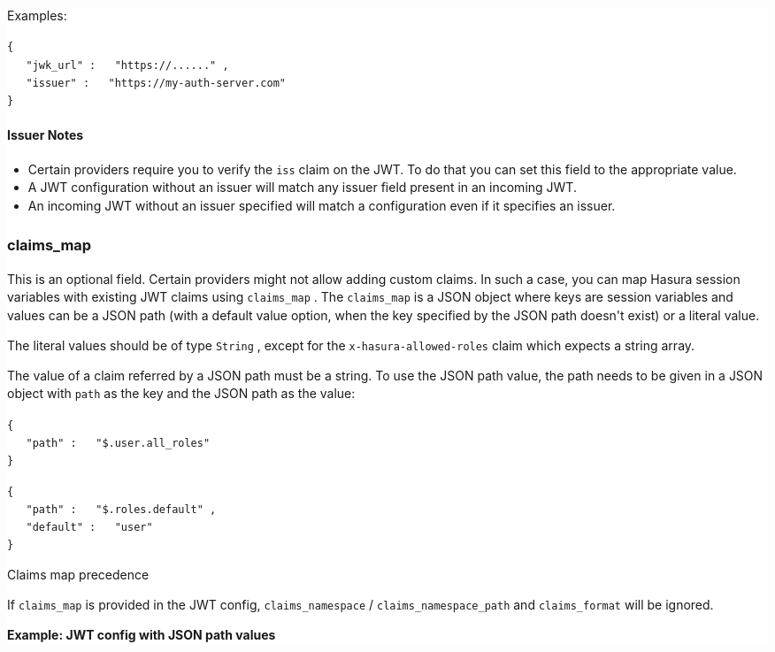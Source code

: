 Examples:

```
{
   "jwk_url" :   "https://......" ,
   "issuer" :   "https://my-auth-server.com"
}
```

#### Issuer Notes​

- Certain providers require you to verify the `iss` claim on the JWT. To do that you can set this field to the
appropriate value.
- A JWT configuration without an issuer will match any issuer field present in an incoming JWT.
- An incoming JWT without an issuer specified will match a configuration even if it specifies an issuer.


### claims_map​

This is an optional field. Certain providers might not allow adding custom claims. In such a case, you can map Hasura
session variables with existing JWT claims using `claims_map` . The `claims_map` is a JSON object where keys are session
variables and values can be a JSON path (with a default value option, when the key specified by the JSON path doesn't
exist) or a literal value.

The literal values should be of type `String` , except for the `x-hasura-allowed-roles` claim which expects a string
array.

The value of a claim referred by a JSON path must be a string. To use the JSON path value, the path needs to be given
in a JSON object with `path` as the key and the JSON path as the value:

```
{
   "path" :   "$.user.all_roles"
}
```

```
{
   "path" :   "$.roles.default" ,
   "default" :   "user"
}
```

Claims map precedence

If `claims_map` is provided in the JWT config, `claims_namespace` / `claims_namespace_path` and `claims_format` will be
ignored.

 **Example: JWT config with JSON path values** 
